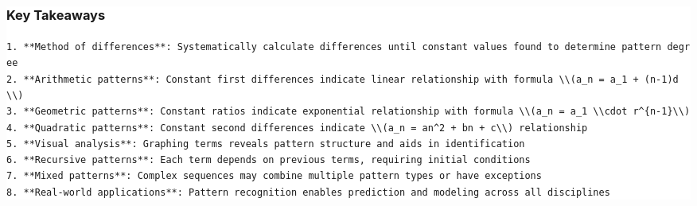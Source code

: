 ### Key Takeaways

```{important}
1. **Method of differences**: Systematically calculate differences until constant values found to determine pattern degree
2. **Arithmetic patterns**: Constant first differences indicate linear relationship with formula \\(a_n = a_1 + (n-1)d\\)
3. **Geometric patterns**: Constant ratios indicate exponential relationship with formula \\(a_n = a_1 \\cdot r^{n-1}\\)
4. **Quadratic patterns**: Constant second differences indicate \\(a_n = an^2 + bn + c\\) relationship
5. **Visual analysis**: Graphing terms reveals pattern structure and aids in identification
6. **Recursive patterns**: Each term depends on previous terms, requiring initial conditions
7. **Mixed patterns**: Complex sequences may combine multiple pattern types or have exceptions
8. **Real-world applications**: Pattern recognition enables prediction and modeling across all disciplines
```